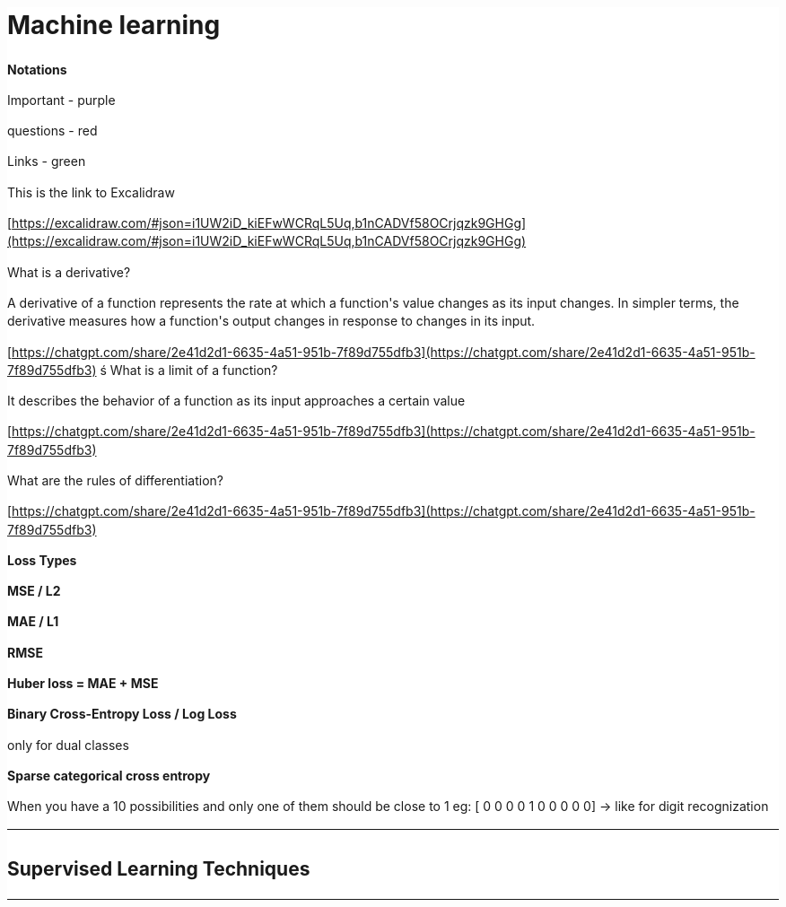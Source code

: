 # Machine learning

**Notations** 

Important - purple

questions - red

Links - green

This is the link to Excalidraw

[https://excalidraw.com/#json=i1UW2iD_kiEFwWCRqL5Uq,b1nCADVf58OCrjqzk9GHGg](https://excalidraw.com/#json=i1UW2iD_kiEFwWCRqL5Uq,b1nCADVf58OCrjqzk9GHGg)

What is a derivative?

A derivative of a function represents the rate at which a function's value changes as its input changes. In simpler terms, the derivative measures how a function's output changes in response to changes in its input.

[https://chatgpt.com/share/2e41d2d1-6635-4a51-951b-7f89d755dfb3](https://chatgpt.com/share/2e41d2d1-6635-4a51-951b-7f89d755dfb3)
ś
What is a limit of a function?

It describes the behavior of a function as its input approaches a certain value

[https://chatgpt.com/share/2e41d2d1-6635-4a51-951b-7f89d755dfb3](https://chatgpt.com/share/2e41d2d1-6635-4a51-951b-7f89d755dfb3)

What are the rules of differentiation?

[https://chatgpt.com/share/2e41d2d1-6635-4a51-951b-7f89d755dfb3](https://chatgpt.com/share/2e41d2d1-6635-4a51-951b-7f89d755dfb3)

**Loss Types**

**MSE / L2**

**MAE / L1**

**RMSE**

**Huber loss = MAE + MSE**

**Binary Cross-Entropy Loss / Log Loss** 

only for dual classes

**Sparse categorical cross entropy** 

When you have a 10 possibilities and only one of them should be close to 1 eg: [ 0 0 0 0 1 0 0 0 0 0] → like for digit recognization

---

## Supervised Learning Techniques

---